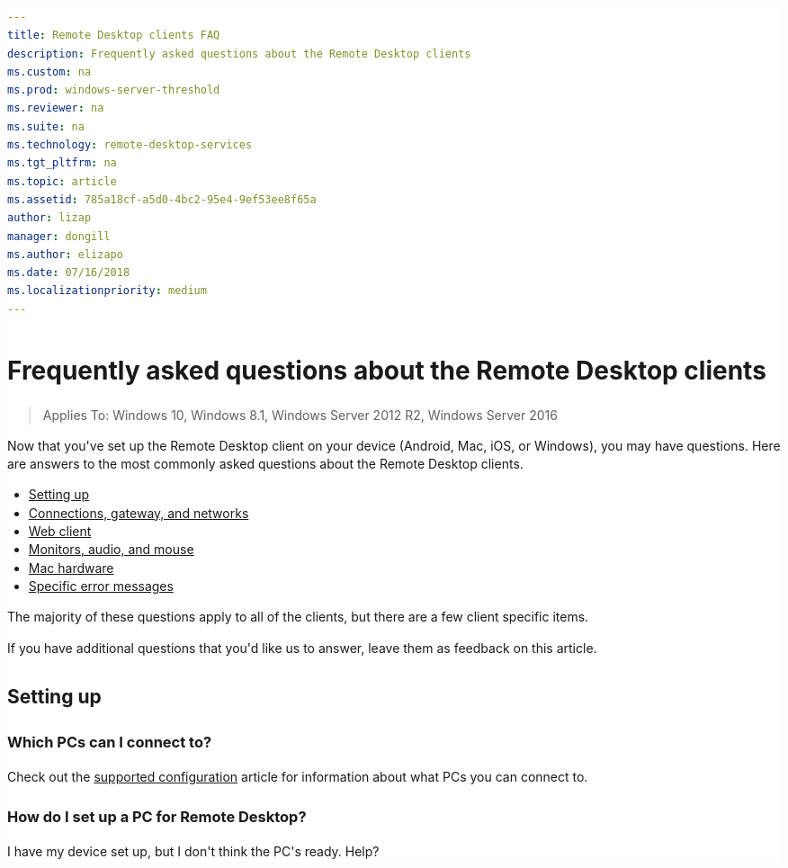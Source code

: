 ```yaml
---
title: Remote Desktop clients FAQ
description: Frequently asked questions about the Remote Desktop clients
ms.custom: na
ms.prod: windows-server-threshold
ms.reviewer: na
ms.suite: na
ms.technology: remote-desktop-services
ms.tgt_pltfrm: na
ms.topic: article
ms.assetid: 785a18cf-a5d0-4bc2-95e4-9ef53ee8f65a 
author: lizap
manager: dongill
ms.author: elizapo
ms.date: 07/16/2018
ms.localizationpriority: medium
---
```

# Frequently asked questions about the Remote Desktop clients

>Applies To: Windows 10, Windows 8.1, Windows Server 2012 R2, Windows Server 2016

Now that you've set up the Remote Desktop client on your device (Android, Mac, iOS, or Windows), you may have questions. Here are answers to the most commonly asked questions about the Remote Desktop clients. 

- [Setting up](#Setting-up)
- [Connections, gateway, and networks](#connection-gateway-and-networks)
- [Web client](#web-client)
- [Monitors, audio, and mouse](#monitors-audio-and-mouse)
- [Mac hardware](#mac-client---hardware-questions)
- [Specific error messages](#specific-errors)

The majority of these questions apply to all of the clients, but there are a few client specific items.

If you have additional questions that you'd like us to answer, leave them as feedback on this article.

## Setting up

### Which PCs can I connect to?

Check out the [supported configuration](remote-desktop-supported-config.md) article for information about what PCs you can connect to.

### How do I set up a PC for Remote Desktop?

I have my device set up, but I don't think the PC's ready. Help?
